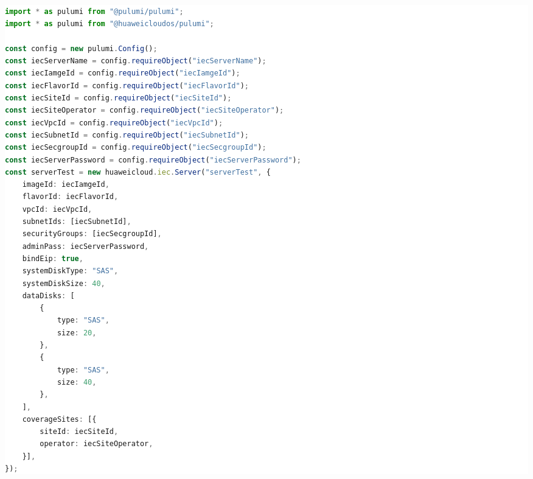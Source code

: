 
</pulumi-choosable>
</div>


<div>
<pulumi-choosable type="language" values="typescript">


```typescript
import * as pulumi from "@pulumi/pulumi";
import * as pulumi from "@huaweicloudos/pulumi";

const config = new pulumi.Config();
const iecServerName = config.requireObject("iecServerName");
const iecIamgeId = config.requireObject("iecIamgeId");
const iecFlavorId = config.requireObject("iecFlavorId");
const iecSiteId = config.requireObject("iecSiteId");
const iecSiteOperator = config.requireObject("iecSiteOperator");
const iecVpcId = config.requireObject("iecVpcId");
const iecSubnetId = config.requireObject("iecSubnetId");
const iecSecgroupId = config.requireObject("iecSecgroupId");
const iecServerPassword = config.requireObject("iecServerPassword");
const serverTest = new huaweicloud.iec.Server("serverTest", {
    imageId: iecIamgeId,
    flavorId: iecFlavorId,
    vpcId: iecVpcId,
    subnetIds: [iecSubnetId],
    securityGroups: [iecSecgroupId],
    adminPass: iecServerPassword,
    bindEip: true,
    systemDiskType: "SAS",
    systemDiskSize: 40,
    dataDisks: [
        {
            type: "SAS",
            size: 20,
        },
        {
            type: "SAS",
            size: 40,
        },
    ],
    coverageSites: [{
        siteId: iecSiteId,
        operator: iecSiteOperator,
    }],
});
```


</pulumi-choosable>
</div>


<div>
<pulumi-choosable type="language" values="yaml">
